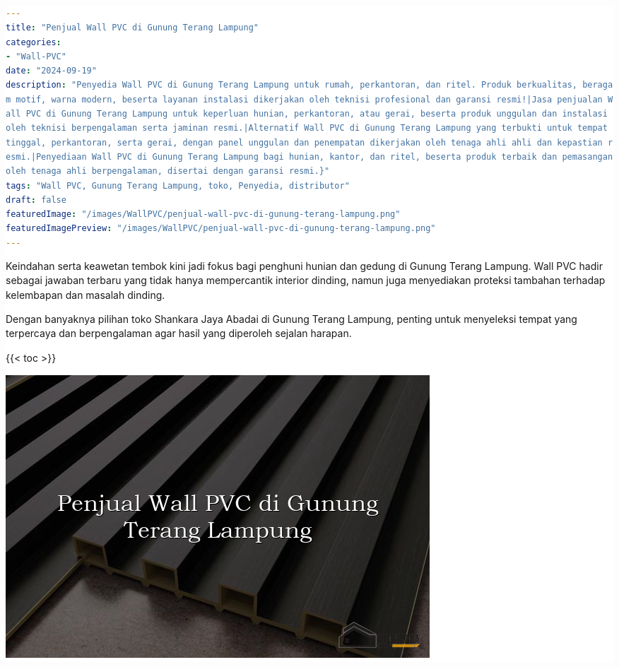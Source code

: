 ```yaml
---
title: "Penjual Wall PVC di Gunung Terang Lampung"
categories:
- "Wall-PVC"
date: "2024-09-19"
description: "Penyedia Wall PVC di Gunung Terang Lampung untuk rumah, perkantoran, dan ritel. Produk berkualitas, beragam motif, warna modern, beserta layanan instalasi dikerjakan oleh teknisi profesional dan garansi resmi!|Jasa penjualan Wall PVC di Gunung Terang Lampung untuk keperluan hunian, perkantoran, atau gerai, beserta produk unggulan dan instalasi oleh teknisi berpengalaman serta jaminan resmi.|Alternatif Wall PVC di Gunung Terang Lampung yang terbukti untuk tempat tinggal, perkantoran, serta gerai, dengan panel unggulan dan penempatan dikerjakan oleh tenaga ahli ahli dan kepastian resmi.|Penyediaan Wall PVC di Gunung Terang Lampung bagi hunian, kantor, dan ritel, beserta produk terbaik dan pemasangan oleh tenaga ahli berpengalaman, disertai dengan garansi resmi.}"
tags: "Wall PVC, Gunung Terang Lampung, toko, Penyedia, distributor"
draft: false
featuredImage: "/images/WallPVC/penjual-wall-pvc-di-gunung-terang-lampung.png"
featuredImagePreview: "/images/WallPVC/penjual-wall-pvc-di-gunung-terang-lampung.png"
---
```


Keindahan serta keawetan tembok kini jadi fokus bagi penghuni hunian dan gedung di Gunung Terang Lampung.  Wall PVC  hadir sebagai jawaban terbaru yang tidak hanya mempercantik interior dinding, namun juga menyediakan proteksi tambahan terhadap kelembapan dan masalah dinding.

Dengan banyaknya pilihan toko Shankara Jaya Abadai di Gunung Terang Lampung, penting untuk menyeleksi tempat yang terpercaya dan berpengalaman agar hasil yang diperoleh sejalan harapan.

{{< toc >}}

![Penjual Wall PVC di Gunung Terang Lampung](/images/Wall-PVC/Penjual-Wall-PVC-di-Gunung-Terang-Lampung.png)

